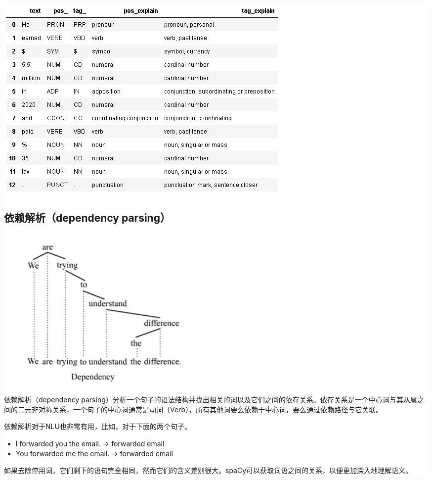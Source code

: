 

![image-20210903165339581](images/image-20210903165339581.png)

## 依赖解析（dependency parsing）

![image-20210903203841557](images/image-20210903203841557.png)

依赖解析（dependency parsing）分析一个句子的语法结构并找出相关的词以及它们之间的依存关系。依存关系是一个中心词与其从属之间的二元非对称关系，一个句子的中心词通常是动词（Verb），所有其他词要么依赖于中心词，要么通过依赖路径与它关联。

依赖解析对于NLU也非常有用，比如，对于下面的两个句子。

- I forwarded you the email. -> forwarded email
- You forwarded me the email. -> forwarded email

如果去除停用词，它们剩下的语句完全相同，然而它们的含义差别很大。spaCy可以获取词语之间的关系，以便更加深入地理解语义。
